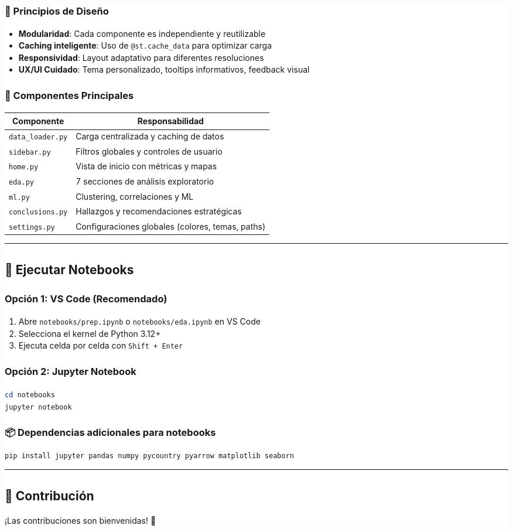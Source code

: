 ### 🎨 Principios de Diseño

- **Modularidad**: Cada componente es independiente y reutilizable
- **Caching inteligente**: Uso de `@st.cache_data` para optimizar carga
- **Responsividad**: Layout adaptativo para diferentes resoluciones
- **UX/UI Cuidado**: Tema personalizado, tooltips informativos, feedback visual

### 🧩 Componentes Principales

| Componente | Responsabilidad |
|------------|-----------------|
| `data_loader.py` | Carga centralizada y caching de datos |
| `sidebar.py` | Filtros globales y controles de usuario |
| `home.py` | Vista de inicio con métricas y mapas |
| `eda.py` | 7 secciones de análisis exploratorio |
| `ml.py` | Clustering, correlaciones y ML |
| `conclusions.py` | Hallazgos y recomendaciones estratégicas |
| `settings.py` | Configuraciones globales (colores, temas, paths) |

---

## 🧪 Ejecutar Notebooks

### Opción 1: VS Code (Recomendado)

1. Abre `notebooks/prep.ipynb` o `notebooks/eda.ipynb` en VS Code
2. Selecciona el kernel de Python 3.12+
3. Ejecuta celda por celda con `Shift + Enter`

### Opción 2: Jupyter Notebook

```powershell
cd notebooks
jupyter notebook
```

### 📦 Dependencias adicionales para notebooks

```powershell
pip install jupyter pandas numpy pycountry pyarrow matplotlib seaborn
```

---

## 🤝 Contribución

¡Las contribuciones son bienvenidas! 🎉
